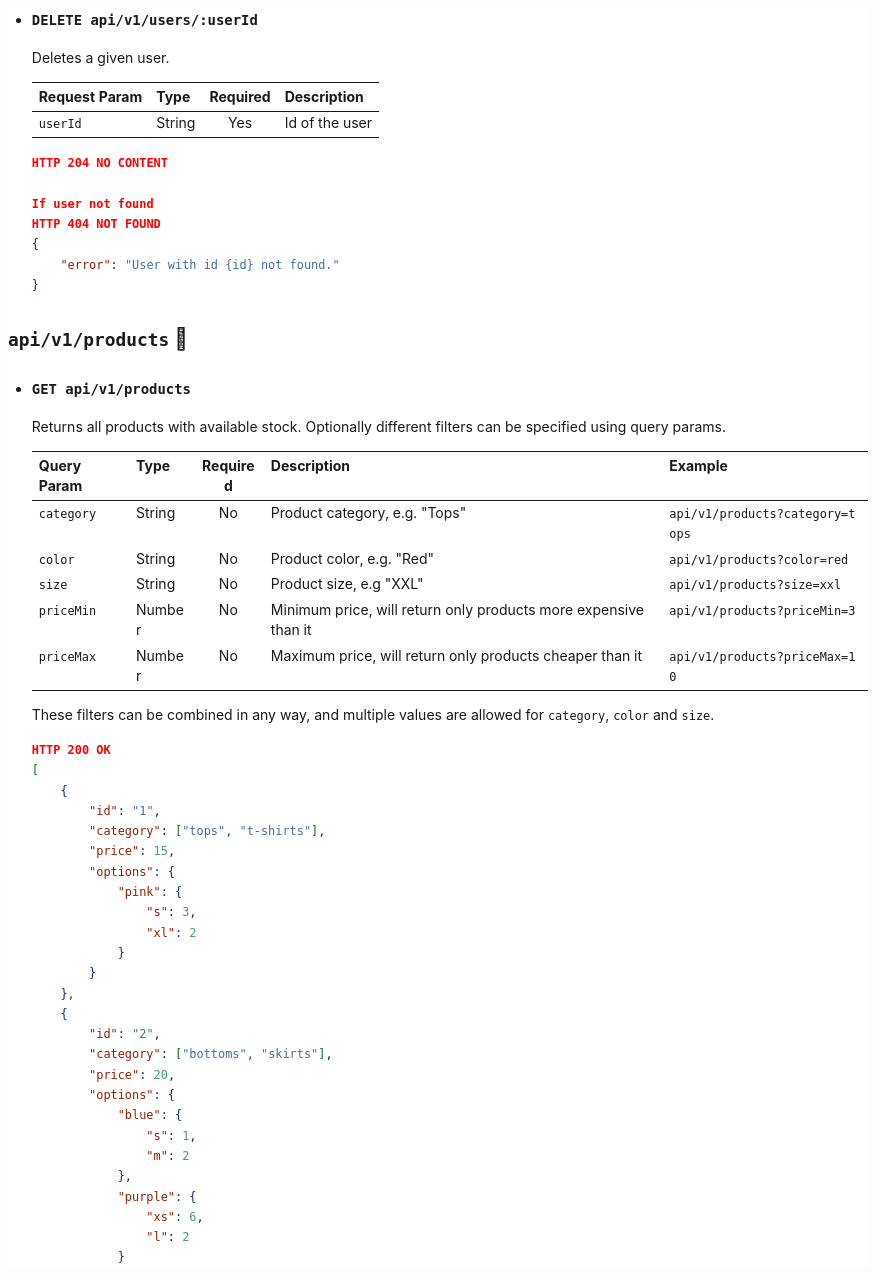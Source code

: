 - ### `DELETE api/v1/users/:userId` 

    Deletes a given user.

    | Request Param | Type   | Required | Description |
    | ------------- | ------ | :------: | ----------- |
    | `userId`        | String | Yes     | Id of the user | 

    ```json
    HTTP 204 NO CONTENT

    If user not found
    HTTP 404 NOT FOUND
    {
        "error": "User with id {id} not found."
    }
    ```

## `api/v1/products` 👔

- ### `GET api/v1/products`

    Returns all products with available stock. Optionally different filters can be specified using query params.

    | Query Param   | Type   | Required | Description | Example |
    | ------------- | ------ | :------: | ----------- | ------- |
    | `category`        | String | No     | Product category, e.g. "Tops" | `api/v1/products?category=tops` |
    | `color` | String | No | Product color, e.g. "Red" |  `api/v1/products?color=red` | 
    | `size` | String | No | Product size, e.g "XXL" |  `api/v1/products?size=xxl` |
    | `priceMin` | Number | No | Minimum price, will return only products more expensive than it |  `api/v1/products?priceMin=3` |
    | `priceMax` | Number | No | Maximum price, will return only products cheaper than it |  `api/v1/products?priceMax=10` |

    These filters can be combined in any way, and multiple values are allowed for `category`, `color` and `size`.

    ```json
    HTTP 200 OK
    [
        {
            "id": "1",
            "category": ["tops", "t-shirts"],
            "price": 15,
            "options": {
                "pink": {
                    "s": 3,
                    "xl": 2
                }
            }
        },
        {
            "id": "2",
            "category": ["bottoms", "skirts"],
            "price": 20,
            "options": {
                "blue": {
                    "s": 1,
                    "m": 2
                },
                "purple": {
                    "xs": 6,
                    "l": 2
                }